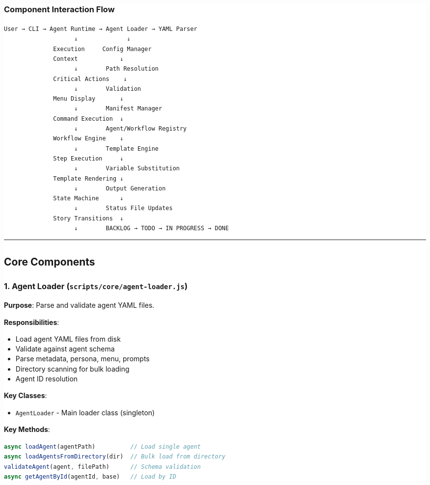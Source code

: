 ### Component Interaction Flow

```
User → CLI → Agent Runtime → Agent Loader → YAML Parser
                    ↓              ↓
              Execution     Config Manager
              Context            ↓
                    ↓        Path Resolution
              Critical Actions    ↓
                    ↓        Validation
              Menu Display       ↓
                    ↓        Manifest Manager
              Command Execution  ↓
                    ↓        Agent/Workflow Registry
              Workflow Engine    ↓
                    ↓        Template Engine
              Step Execution     ↓
                    ↓        Variable Substitution
              Template Rendering ↓
                    ↓        Output Generation
              State Machine      ↓
                    ↓        Status File Updates
              Story Transitions  ↓
                    ↓        BACKLOG → TODO → IN PROGRESS → DONE
```

---

## Core Components

### 1. Agent Loader (`scripts/core/agent-loader.js`)

**Purpose**: Parse and validate agent YAML files.

**Responsibilities**:

- Load agent YAML files from disk
- Validate against agent schema
- Parse metadata, persona, menu, prompts
- Directory scanning for bulk loading
- Agent ID resolution

**Key Classes**:

- `AgentLoader` - Main loader class (singleton)

**Key Methods**:

```javascript
async loadAgent(agentPath)          // Load single agent
async loadAgentsFromDirectory(dir)  // Bulk load from directory
validateAgent(agent, filePath)      // Schema validation
async getAgentById(agentId, base)   // Load by ID
```
